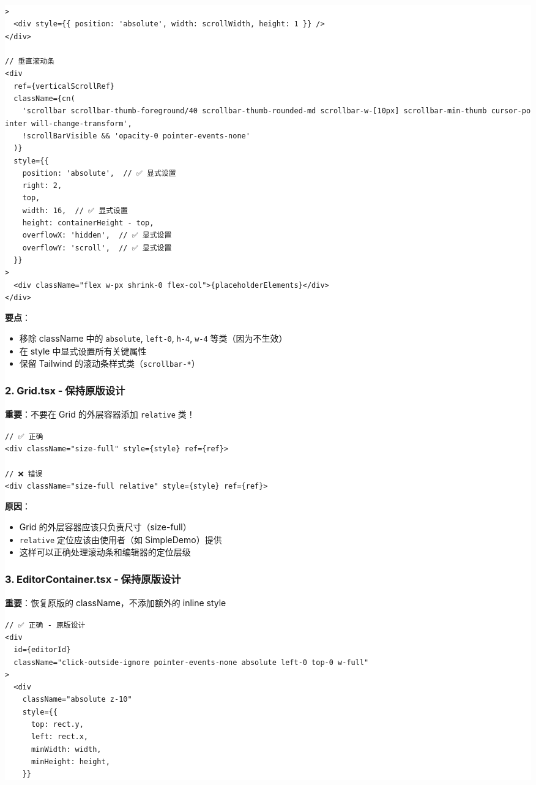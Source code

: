 ```tsx
>
  <div style={{ position: 'absolute', width: scrollWidth, height: 1 }} />
</div>

// 垂直滚动条
<div
  ref={verticalScrollRef}
  className={cn(
    'scrollbar scrollbar-thumb-foreground/40 scrollbar-thumb-rounded-md scrollbar-w-[10px] scrollbar-min-thumb cursor-pointer will-change-transform',
    !scrollBarVisible && 'opacity-0 pointer-events-none'
  )}
  style={{
    position: 'absolute',  // ✅ 显式设置
    right: 2,
    top,
    width: 16,  // ✅ 显式设置
    height: containerHeight - top,
    overflowX: 'hidden',  // ✅ 显式设置
    overflowY: 'scroll',  // ✅ 显式设置
  }}
>
  <div className="flex w-px shrink-0 flex-col">{placeholderElements}</div>
</div>
```

**要点**：
- 移除 className 中的 `absolute`, `left-0`, `h-4`, `w-4` 等类（因为不生效）
- 在 style 中显式设置所有关键属性
- 保留 Tailwind 的滚动条样式类（`scrollbar-*`）

### 2. Grid.tsx - 保持原版设计

**重要**：不要在 Grid 的外层容器添加 `relative` 类！

```tsx
// ✅ 正确
<div className="size-full" style={style} ref={ref}>

// ❌ 错误
<div className="size-full relative" style={style} ref={ref}>
```

**原因**：
- Grid 的外层容器应该只负责尺寸（size-full）
- `relative` 定位应该由使用者（如 SimpleDemo）提供
- 这样可以正确处理滚动条和编辑器的定位层级

### 3. EditorContainer.tsx - 保持原版设计

**重要**：恢复原版的 className，不添加额外的 inline style

```tsx
// ✅ 正确 - 原版设计
<div
  id={editorId}
  className="click-outside-ignore pointer-events-none absolute left-0 top-0 w-full"
>
  <div
    className="absolute z-10"
    style={{
      top: rect.y,
      left: rect.x,
      minWidth: width,
      minHeight: height,
    }}
```